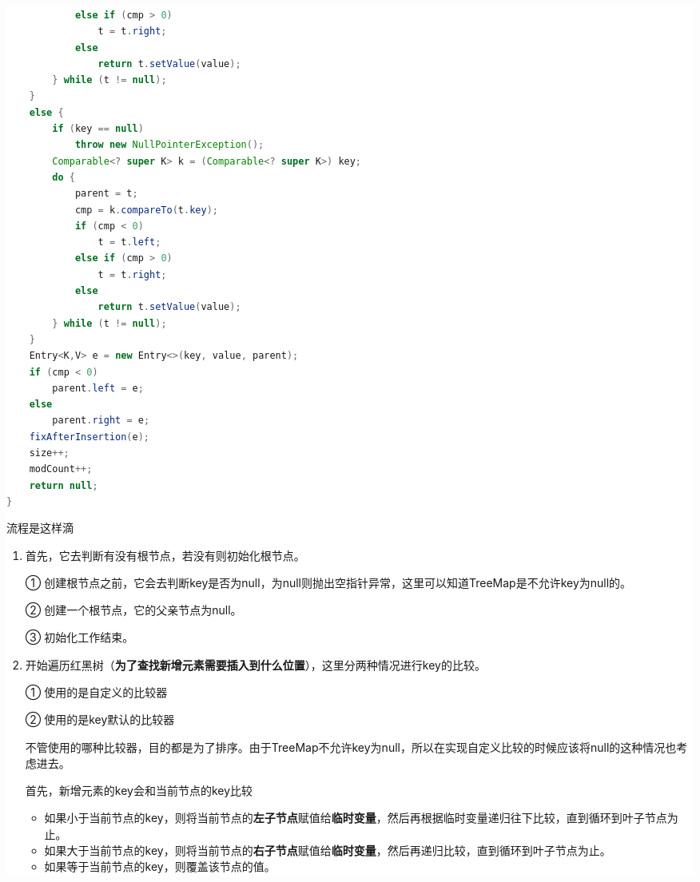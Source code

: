 ```java
            else if (cmp > 0)
                t = t.right;
            else
                return t.setValue(value);
        } while (t != null);
    }
    else {
        if (key == null)
            throw new NullPointerException();
        Comparable<? super K> k = (Comparable<? super K>) key;
        do {
            parent = t;
            cmp = k.compareTo(t.key);
            if (cmp < 0)
                t = t.left;
            else if (cmp > 0)
                t = t.right;
            else
                return t.setValue(value);
        } while (t != null);
    }
    Entry<K,V> e = new Entry<>(key, value, parent);
    if (cmp < 0)
        parent.left = e;
    else
        parent.right = e;
    fixAfterInsertion(e);
    size++;
    modCount++;
    return null;
}
```

流程是这样滴

1. 首先，它去判断有没有根节点，若没有则初始化根节点。

   ① 创建根节点之前，它会去判断key是否为null，为null则抛出空指针异常，这里可以知道TreeMap是不允许key为null的。

   ② 创建一个根节点，它的父亲节点为null。

   ③ 初始化工作结束。

2. 开始遍历红黑树（**为了查找新增元素需要插入到什么位置**），这里分两种情况进行key的比较。

   ① 使用的是自定义的比较器

   ② 使用的是key默认的比较器

   不管使用的哪种比较器，目的都是为了排序。由于TreeMap不允许key为null，所以在实现自定义比较的时候应该将null的这种情况也考虑进去。

   首先，新增元素的key会和当前节点的key比较

   - 如果小于当前节点的key，则将当前节点的**左子节点**赋值给**临时变量**，然后再根据临时变量递归往下比较，直到循环到叶子节点为止。
   - 如果大于当前节点的key，则将当前节点的**右子节点**赋值给**临时变量**，然后再递归比较，直到循环到叶子节点为止。
   - 如果等于当前节点的key，则覆盖该节点的值。
   
